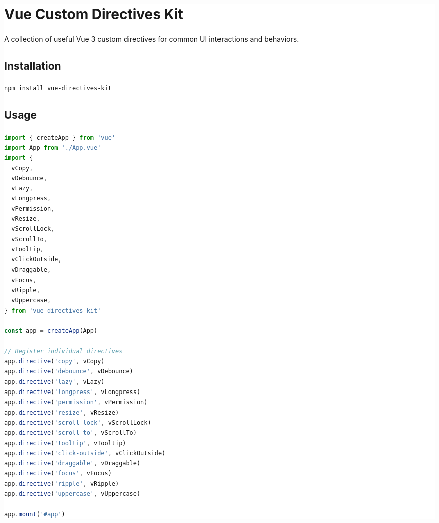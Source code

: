 # Vue Custom Directives Kit

A collection of useful Vue 3 custom directives for common UI interactions and behaviors.

## Installation

```bash
npm install vue-directives-kit
```

## Usage

```typescript
import { createApp } from 'vue'
import App from './App.vue'
import {
  vCopy,
  vDebounce,
  vLazy,
  vLongpress,
  vPermission,
  vResize,
  vScrollLock,
  vScrollTo,
  vTooltip,
  vClickOutside,
  vDraggable,
  vFocus,
  vRipple,
  vUppercase,
} from 'vue-directives-kit'

const app = createApp(App)

// Register individual directives
app.directive('copy', vCopy)
app.directive('debounce', vDebounce)
app.directive('lazy', vLazy)
app.directive('longpress', vLongpress)
app.directive('permission', vPermission)
app.directive('resize', vResize)
app.directive('scroll-lock', vScrollLock)
app.directive('scroll-to', vScrollTo)
app.directive('tooltip', vTooltip)
app.directive('click-outside', vClickOutside)
app.directive('draggable', vDraggable)
app.directive('focus', vFocus)
app.directive('ripple', vRipple)
app.directive('uppercase', vUppercase)

app.mount('#app')
```
